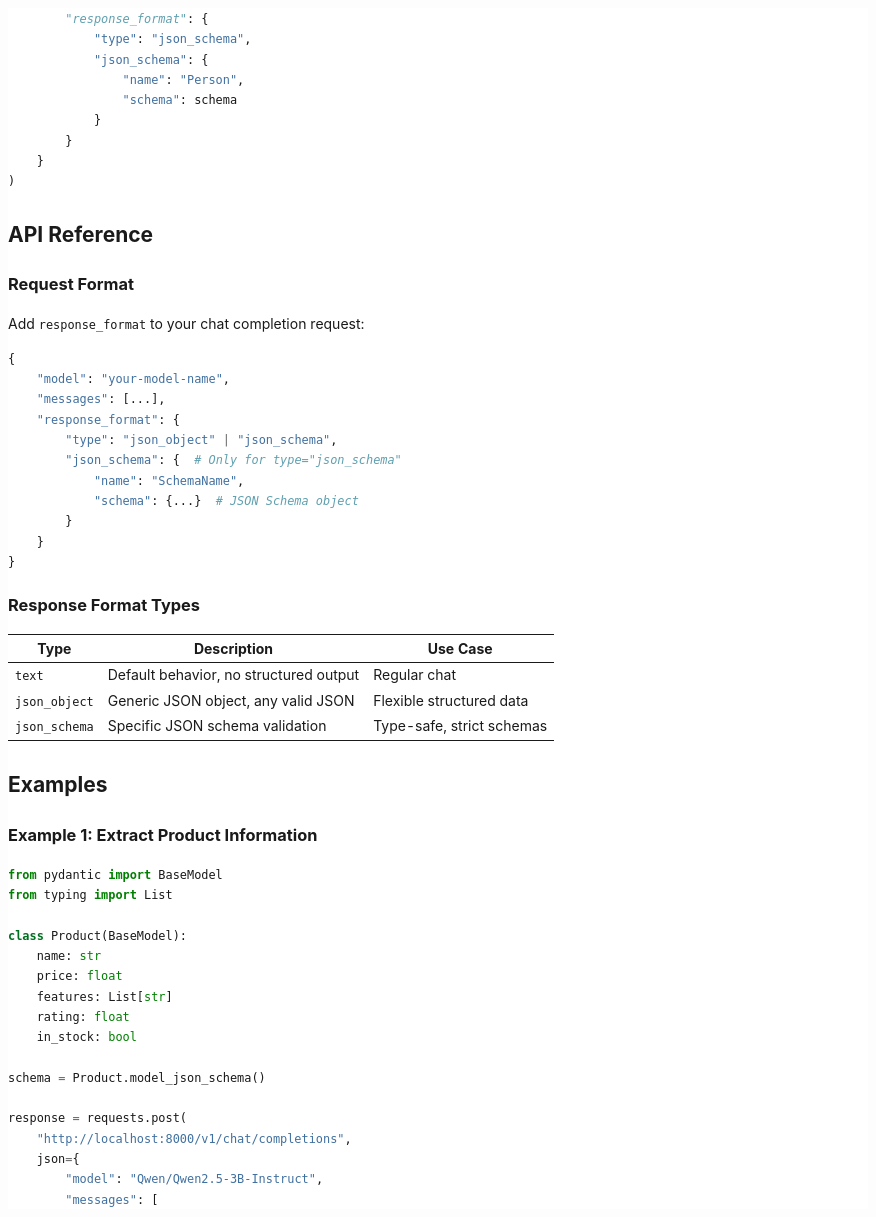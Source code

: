 ```python
        "response_format": {
            "type": "json_schema",
            "json_schema": {
                "name": "Person",
                "schema": schema
            }
        }
    }
)
```

## API Reference

### Request Format

Add `response_format` to your chat completion request:

```python
{
    "model": "your-model-name",
    "messages": [...],
    "response_format": {
        "type": "json_object" | "json_schema",
        "json_schema": {  # Only for type="json_schema"
            "name": "SchemaName",
            "schema": {...}  # JSON Schema object
        }
    }
}
```

### Response Format Types

| Type | Description | Use Case |
|------|-------------|----------|
| `text` | Default behavior, no structured output | Regular chat |
| `json_object` | Generic JSON object, any valid JSON | Flexible structured data |
| `json_schema` | Specific JSON schema validation | Type-safe, strict schemas |

## Examples

### Example 1: Extract Product Information

```python
from pydantic import BaseModel
from typing import List

class Product(BaseModel):
    name: str
    price: float
    features: List[str]
    rating: float
    in_stock: bool

schema = Product.model_json_schema()

response = requests.post(
    "http://localhost:8000/v1/chat/completions",
    json={
        "model": "Qwen/Qwen2.5-3B-Instruct",
        "messages": [
```